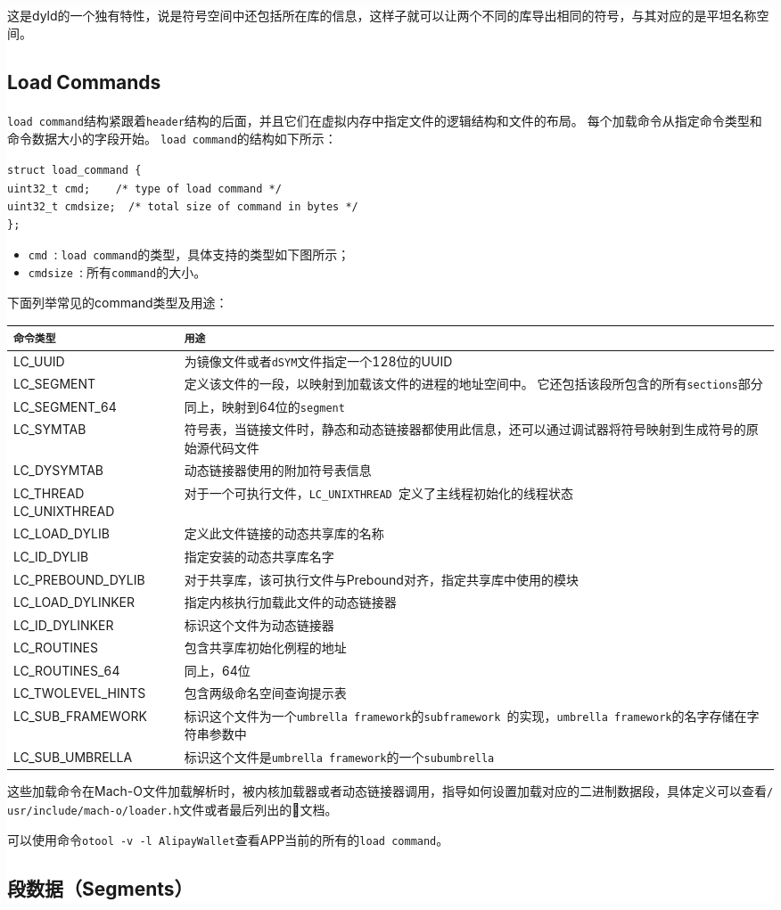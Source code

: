 这是dyld的一个独有特性，说是符号空间中还包括所在库的信息，这样子就可以让两个不同的库导出相同的符号，与其对应的是平坦名称空间。

## Load Commands
`load command`结构紧跟着`header`结构的后面，并且它们在虚拟内存中指定文件的逻辑结构和文件的布局。 每个加载命令从指定命令类型和命令数据大小的字段开始。
`load command`的结构如下所示：

```objc
struct load_command {
uint32_t cmd;    /* type of load command */
uint32_t cmdsize;  /* total size of command in bytes */
};
```
* `cmd `: `load command`的类型，具体支持的类型如下图所示；
* `cmdsize `: 所有`command`的大小。

下面列举常见的command类型及用途：

| `命令类型`  | `用途` |
|:------------- | :------------- |
| LC_UUID | 为镜像文件或者`dSYM`文件指定一个128位的UUID  |
| LC_SEGMENT |定义该文件的一段，以映射到加载该文件的进程的地址空间中。 它还包括该段所包含的所有`sections`部分 |
| LC_SEGMENT_64 |   同上，映射到64位的`segment`      |
| LC_SYMTAB | 符号表，当链接文件时，静态和动态链接器都使用此信息，还可以通过调试器将符号映射到生成符号的原始源代码文件|
| LC_DYSYMTAB | 动态链接器使用的附加符号表信息 |
| LC_THREAD LC_UNIXTHREAD | 对于一个可执行文件，`LC_UNIXTHREAD `定义了主线程初始化的线程状态|
| LC_LOAD_DYLIB |定义此文件链接的动态共享库的名称 |
| LC_ID_DYLIB |指定安装的动态共享库名字 |
| LC_PREBOUND_DYLIB | 对于共享库，该可执行文件与Prebound对齐，指定共享库中使用的模块|
| LC_LOAD_DYLINKER |指定内核执行加载此文件的动态链接器 |
| LC_ID_DYLINKER |标识这个文件为动态链接器 |
| LC_ROUTINES |包含共享库初始化例程的地址 |
| LC_ROUTINES_64  |同上，64位 |
| LC_TWOLEVEL_HINTS  |包含两级命名空间查询提示表 |
| LC_SUB_FRAMEWORK  |标识这个文件为一个`umbrella framework`的`subframework `的实现，`umbrella framework`的名字存储在字符串参数中 |
| LC_SUB_UMBRELLA  |标识这个文件是`umbrella framework`的一个`subumbrella` |

这些加载命令在Mach-O文件加载解析时，被内核加载器或者动态链接器调用，指导如何设置加载对应的二进制数据段，具体定义可以查看`/usr/include/mach-o/loader.h`文件或者最后列出的🍎文档。

可以使用命令`otool -v -l AlipayWallet`查看APP当前的所有的`load command`。

## 段数据（Segments）
